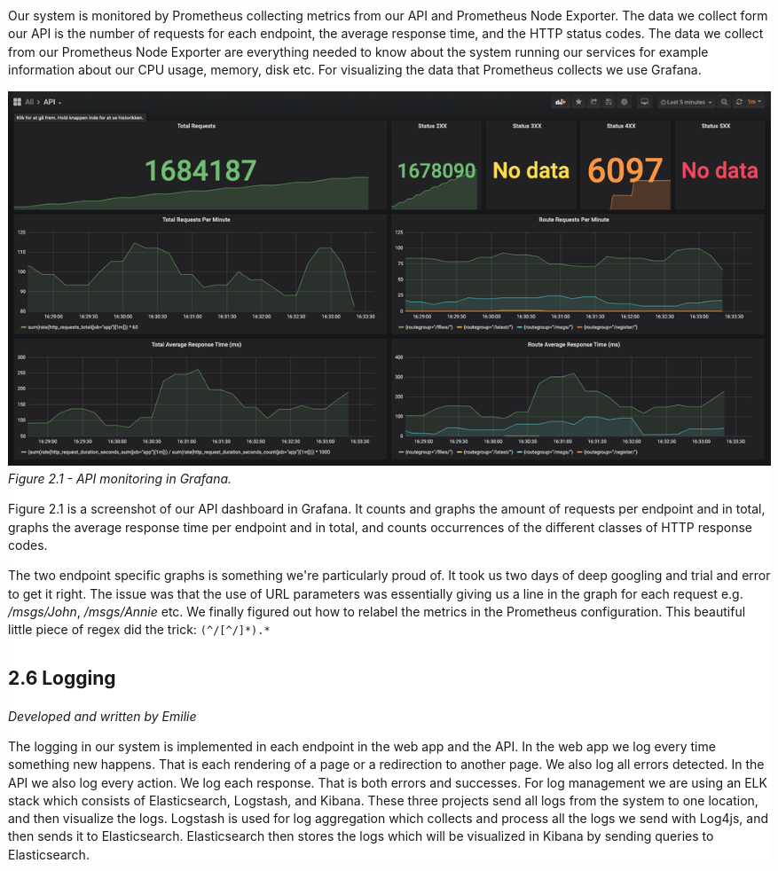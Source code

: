 Our system is monitored by Prometheus collecting metrics from our API and Prometheus Node Exporter. The data we collect form our API is the number of requests for each endpoint, the average response time, and the HTTP status codes. The data we collect from our Prometheus Node Exporter are everything needed to know about the system running our services for example information about our CPU usage, memory, disk etc. For visualizing the data that Prometheus collects we use Grafana. 

![Grafana API screenshot](images/grafana-api.png "Figure 2.1 - API monitoring in Grafana.")
_Figure 2.1 - API monitoring in Grafana._

Figure 2.1 is a screenshot of our API dashboard in Grafana. It counts and graphs the amount of requests per endpoint and in total, graphs the average response time per endpoint and in total, and counts occurrences of the different classes of HTTP response codes.

The two endpoint specific graphs is something we're particularly proud of. It took us two days of deep googling and trial and error to get it right. The issue was that the use of URL parameters was essentially giving us a line in the graph for each request e.g. _/msgs/John_, _/msgs/Annie_ etc. We finally figured out how to relabel the metrics in the Prometheus configuration.
This beautiful little piece of regex did the trick: `(^/[^/]*).*`

## 2.6 Logging
_Developed and written by Emilie_

The logging in our system is implemented in each endpoint in the web app and the API. In the web app we log every time something new happens. That is each rendering of a page or a redirection to another page. We also log all errors detected. In the API we also log every action. We log each response. That is both errors and successes.
For log management we are using an ELK stack which consists of Elasticsearch, Logstash, and Kibana. These three projects send all logs from the system to one location, and then visualize the logs. Logstash is used for log aggregation which collects and process all the logs we send with Log4js, and then sends it to Elasticsearch. Elasticsearch then stores the logs which will be visualized in Kibana by sending queries to Elasticsearch.
